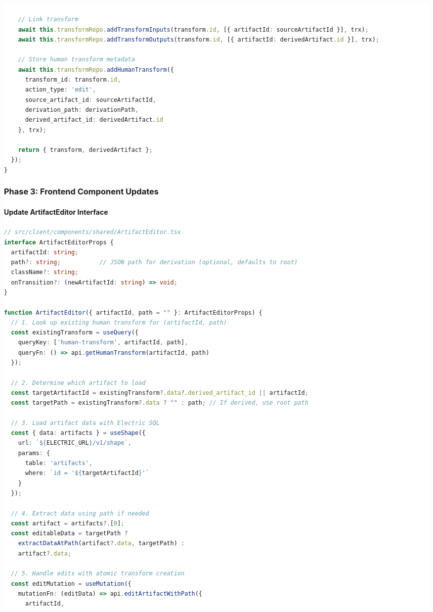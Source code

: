 ```typescript
    
    // Link transform
    await this.transformRepo.addTransformInputs(transform.id, [{ artifactId: sourceArtifactId }], trx);
    await this.transformRepo.addTransformOutputs(transform.id, [{ artifactId: derivedArtifact.id }], trx);
    
    // Store human transform metadata
    await this.transformRepo.addHumanTransform({
      transform_id: transform.id,
      action_type: 'edit',
      source_artifact_id: sourceArtifactId,
      derivation_path: derivationPath,
      derived_artifact_id: derivedArtifact.id
    }, trx);
    
    return { transform, derivedArtifact };
  });
}
```

### Phase 3: Frontend Component Updates

#### Update ArtifactEditor Interface
```typescript
// src/client/components/shared/ArtifactEditor.tsx
interface ArtifactEditorProps {
  artifactId: string;
  path?: string;           // JSON path for derivation (optional, defaults to root)
  className?: string;
  onTransition?: (newArtifactId: string) => void;
}

function ArtifactEditor({ artifactId, path = "" }: ArtifactEditorProps) {
  // 1. Look up existing human transform for (artifactId, path)
  const existingTransform = useQuery({
    queryKey: ['human-transform', artifactId, path],
    queryFn: () => api.getHumanTransform(artifactId, path)
  });

  // 2. Determine which artifact to load
  const targetArtifactId = existingTransform?.data?.derived_artifact_id || artifactId;
  const targetPath = existingTransform?.data ? "" : path; // If derived, use root path

  // 3. Load artifact data with Electric SQL
  const { data: artifacts } = useShape({
    url: `${ELECTRIC_URL}/v1/shape`,
    params: {
      table: 'artifacts',
      where: `id = '${targetArtifactId}'`
    }
  });

  // 4. Extract data using path if needed
  const artifact = artifacts?.[0];
  const editableData = targetPath ? 
    extractDataAtPath(artifact?.data, targetPath) : 
    artifact?.data;

  // 5. Handle edits with atomic transform creation
  const editMutation = useMutation({
    mutationFn: (editData) => api.editArtifactWithPath({
      artifactId,
```